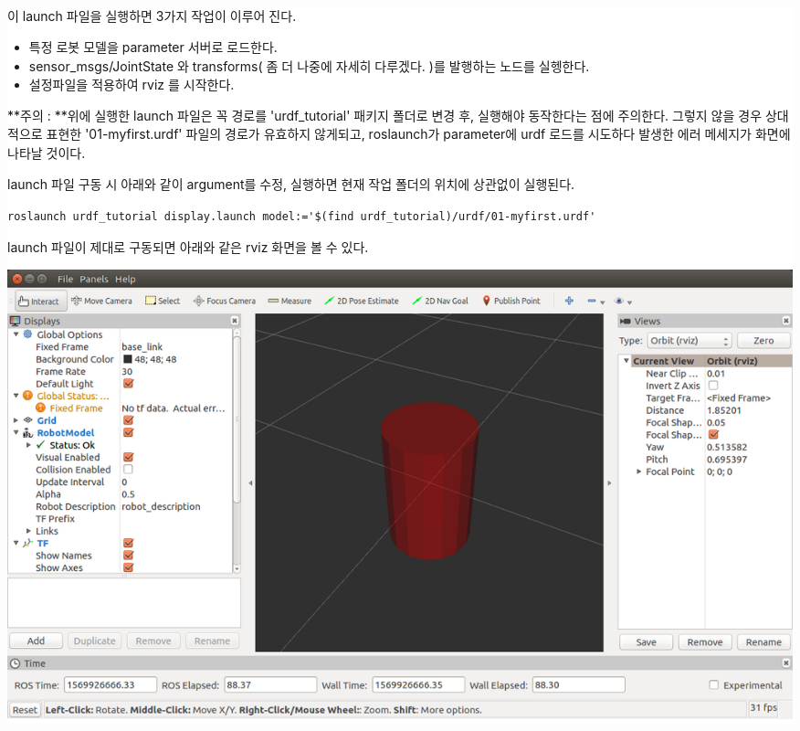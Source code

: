 이 launch 파일을 실행하면 3가지 작업이 이루어 진다. 

- 특정 로봇 모델을 parameter 서버로 로드한다.
- sensor_msgs/JointState 와 transforms( 좀 더 나중에 자세히 다루겠다. )를 발행하는 노드를 실헹한다.
- 설정파일을  적용하여 rviz 를 시작한다.

**주의 : **위에 실행한 launch 파일은 꼭 경로를 'urdf_tutorial' 패키지 폴더로 변경 후, 실행해야 동작한다는 점에 주의한다. 그렇지 않을 경우 상대적으로 표현한 '01-myfirst.urdf' 파일의 경로가 유효하지 않게되고,  roslaunch가 parameter에 urdf 로드를 시도하다 발생한 에러 메세지가 화면에 나타날 것이다. 

launch 파일 구동 시 아래와 같이 argument를 수정, 실행하면 현재 작업 폴더의 위치에 상관없이 실행된다.

```
roslaunch urdf_tutorial display.launch model:='$(find urdf_tutorial)/urdf/01-myfirst.urdf'
```

launch 파일이 제대로 구동되면 아래와 같은 rviz 화면을 볼 수 있다.

![](../img/urdf1_1_myfirst_rviz1.png)
